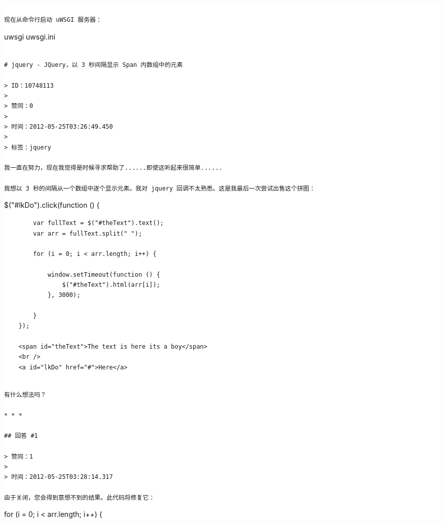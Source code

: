 ```

现在从命令行启动 uWSGI 服务器：

```
uwsgi uwsgi.ini 
```

# jquery - JQuery，以 3 秒间隔显示 Span 内数组中的元素

> ID：10748113
> 
> 赞同：0
> 
> 时间：2012-05-25T03:26:49.450
> 
> 标签：jquery

我一直在努力，现在我觉得是时候寻求帮助了......即使这听起来很简单......

我想以 3 秒的间隔从一个数组中逐个显示元素。我对 jquery 回调不太熟悉。这是我最后一次尝试出售这个拼图：

```
 $("#lkDo").click(function () {

            var fullText = $("#theText").text();
            var arr = fullText.split(" ");

            for (i = 0; i < arr.length; i++) {

                window.setTimeout(function () {
                    $("#theText").html(arr[i]);
                }, 3000);

            }
        });

        <span id="theText">The text is here its a boy</span>
        <br />
        <a id="lkDo" href="#">Here</a> 
```

有什么想法吗？

* * *

## 回答 #1

> 赞同：1
> 
> 时间：2012-05-25T03:28:14.317

由于关闭，您会得到意想不到的结果。此代码将修复它：

```
 for (i = 0; i < arr.length; i++) {
